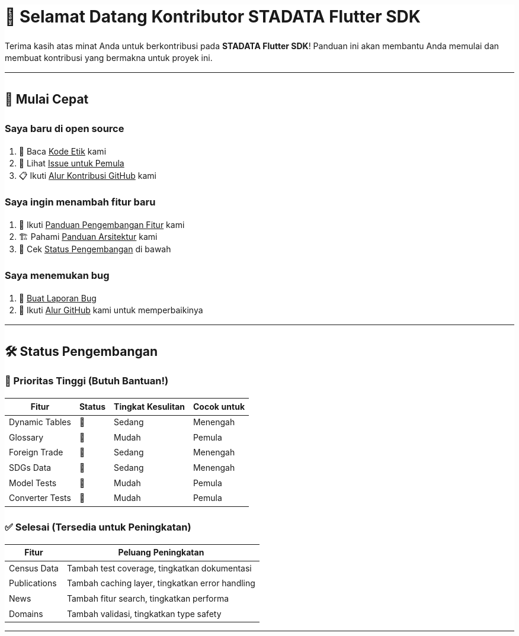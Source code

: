 # 🎉 Selamat Datang Kontributor STADATA Flutter SDK

Terima kasih atas minat Anda untuk berkontribusi pada **STADATA Flutter SDK**! Panduan ini akan membantu Anda memulai dan membuat kontribusi yang bermakna untuk proyek ini.

---

## 🚀 Mulai Cepat

### Saya baru di open source

1. 📖 Baca [Kode Etik](CODE_OF_CONDUCT.md) kami
2. 🎯 Lihat [Issue untuk Pemula](https://github.com/ryanaidilp/stadata_flutter_sdk/labels/good%20first%20issue)
3. 📋 Ikuti [Alur Kontribusi GitHub](GITHUB_CONTRIBUTION_WORKFLOW.md) kami

### Saya ingin menambah fitur baru

1. 🔧 Ikuti [Panduan Pengembangan Fitur](FEATURE_DEVELOPMENT_WORKFLOW.md) kami
2. 🏗️ Pahami [Panduan Arsitektur](CLAUDE.md) kami
3. 📝 Cek [Status Pengembangan](#status-pengembangan) di bawah

### Saya menemukan bug

1. 🐛 [Buat Laporan Bug](https://github.com/ryanaidilp/stadata_flutter_sdk/issues/new?template=bug_report.md)
2. 🔧 Ikuti [Alur GitHub](GITHUB_CONTRIBUTION_WORKFLOW.md) kami untuk memperbaikinya

---

## 🛠️ Status Pengembangan

### 🎯 Prioritas Tinggi (Butuh Bantuan!)

| Fitur | Status | Tingkat Kesulitan | Cocok untuk |
|-------|--------|-------------------|-------------|
| Dynamic Tables | 🔄 | Sedang | Menengah |
| Glossary | 🔄 | Mudah | Pemula |
| Foreign Trade | 🔄 | Sedang | Menengah |
| SDGs Data | 🔄 | Sedang | Menengah |
| Model Tests | 🔄 | Mudah | Pemula |
| Converter Tests | 🔄 | Mudah | Pemula |

### ✅ Selesai (Tersedia untuk Peningkatan)

| Fitur | Peluang Peningkatan |
|-------|---------------------|
| Census Data | Tambah test coverage, tingkatkan dokumentasi |
| Publications | Tambah caching layer, tingkatkan error handling |
| News | Tambah fitur search, tingkatkan performa |
| Domains | Tambah validasi, tingkatkan type safety |

---